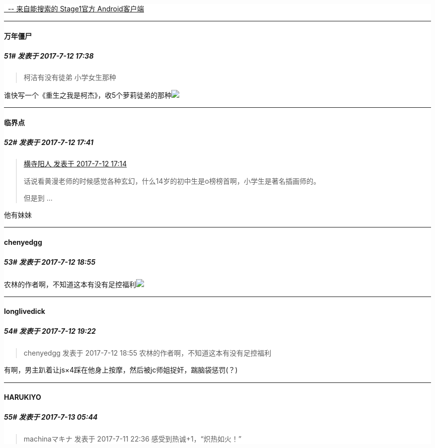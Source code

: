 [  -- 来自能搜索的 Stage1官方 Android客户端](https://bbs.saraba1st.com/2b/thread-1497379-1-1.html)


-----

####  万年僵尸  
##### 51#       发表于 2017-7-12 17:38


<blockquote>柯洁有没有徒弟 小学女生那种</blockquote>

谁快写一个《重生之我是柯杰》，收5个萝莉徒弟的那种<img src="https://static.saraba1st.com/image/smiley/face2017/077.png" referrerpolicy="no-referrer">


-----

####  临界点  
##### 52#       发表于 2017-7-12 17:41


<blockquote><a href="httphttps://bbs.saraba1st.com/2b/forum.php?mod=redirect&amp;goto=findpost&amp;pid=36557831&amp;ptid=1529883" target="_blank">横寺阳人 发表于 2017-7-12 17:14</a>

话说看黄漫老师的时候感觉各种玄幻，什么14岁的初中生是o榜榜首啊，小学生是著名插画师的。


但是到 ...</blockquote>
他有妹妹


-----

####  chenyedgg  
##### 53#       发表于 2017-7-12 18:55


农林的作者啊，不知道这本有没有足控福利<img src="https://static.saraba1st.com/image/smiley/face2017/009.gif" referrerpolicy="no-referrer">


-----

####  longlivedick  
##### 54#       发表于 2017-7-12 19:22


<blockquote>chenyedgg 发表于 2017-7-12 18:55
农林的作者啊，不知道这本有没有足控福利</blockquote>
有啊，男主趴着让js×4踩在他身上按摩，然后被jc师姐捉奸，踹脑袋惩罚(？)


-----

####  HARUKIYO  
##### 55#       发表于 2017-7-13 05:44


<blockquote>machinaマキナ 发表于 2017-7-11 22:36
感受到热诚+1，“炽热如火！”

